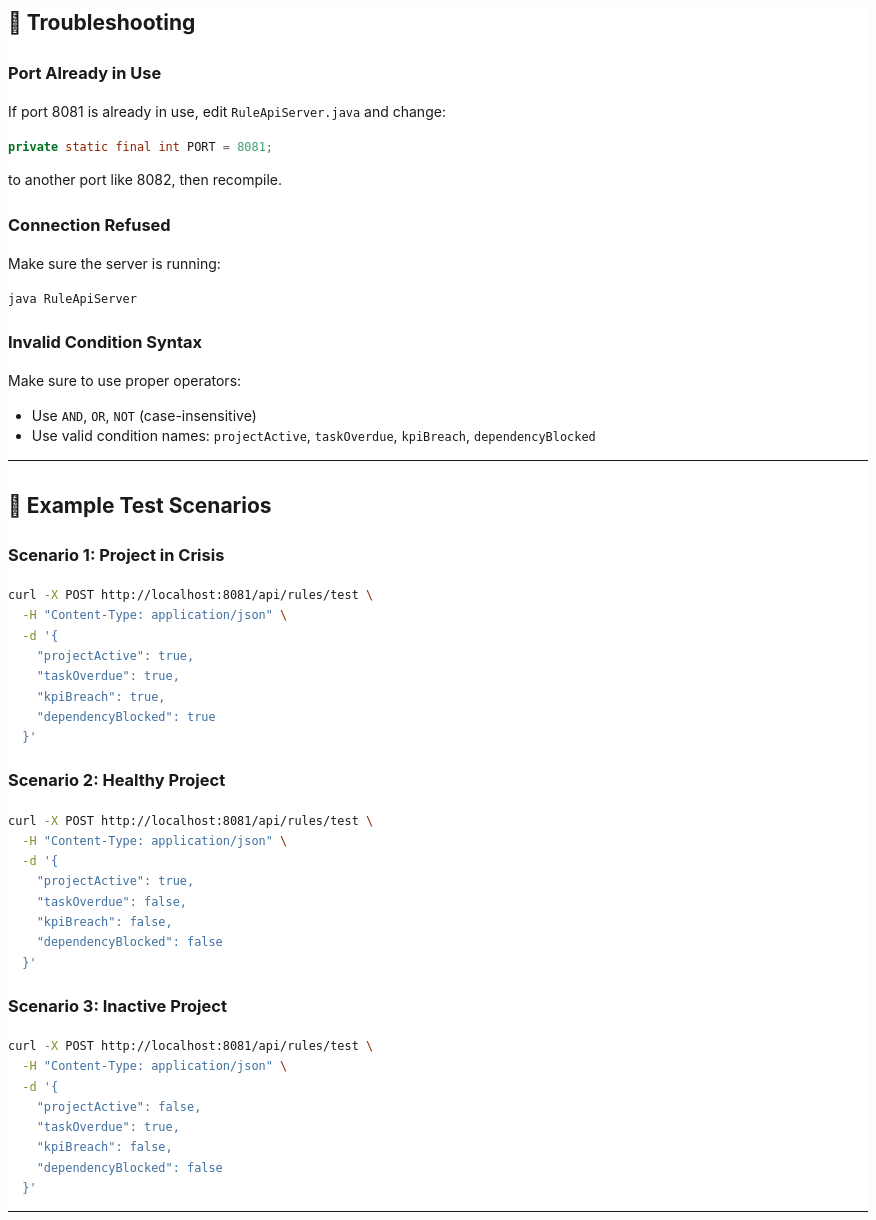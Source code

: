 ## 🐛 Troubleshooting

### Port Already in Use
If port 8081 is already in use, edit `RuleApiServer.java` and change:
```java
private static final int PORT = 8081;
```
to another port like 8082, then recompile.

### Connection Refused
Make sure the server is running:
```bash
java RuleApiServer
```

### Invalid Condition Syntax
Make sure to use proper operators:
- Use `AND`, `OR`, `NOT` (case-insensitive)
- Use valid condition names: `projectActive`, `taskOverdue`, `kpiBreach`, `dependencyBlocked`

---

## 📝 Example Test Scenarios

### Scenario 1: Project in Crisis
```bash
curl -X POST http://localhost:8081/api/rules/test \
  -H "Content-Type: application/json" \
  -d '{
    "projectActive": true,
    "taskOverdue": true,
    "kpiBreach": true,
    "dependencyBlocked": true
  }'
```

### Scenario 2: Healthy Project
```bash
curl -X POST http://localhost:8081/api/rules/test \
  -H "Content-Type: application/json" \
  -d '{
    "projectActive": true,
    "taskOverdue": false,
    "kpiBreach": false,
    "dependencyBlocked": false
  }'
```

### Scenario 3: Inactive Project
```bash
curl -X POST http://localhost:8081/api/rules/test \
  -H "Content-Type: application/json" \
  -d '{
    "projectActive": false,
    "taskOverdue": true,
    "kpiBreach": false,
    "dependencyBlocked": false
  }'
```

---